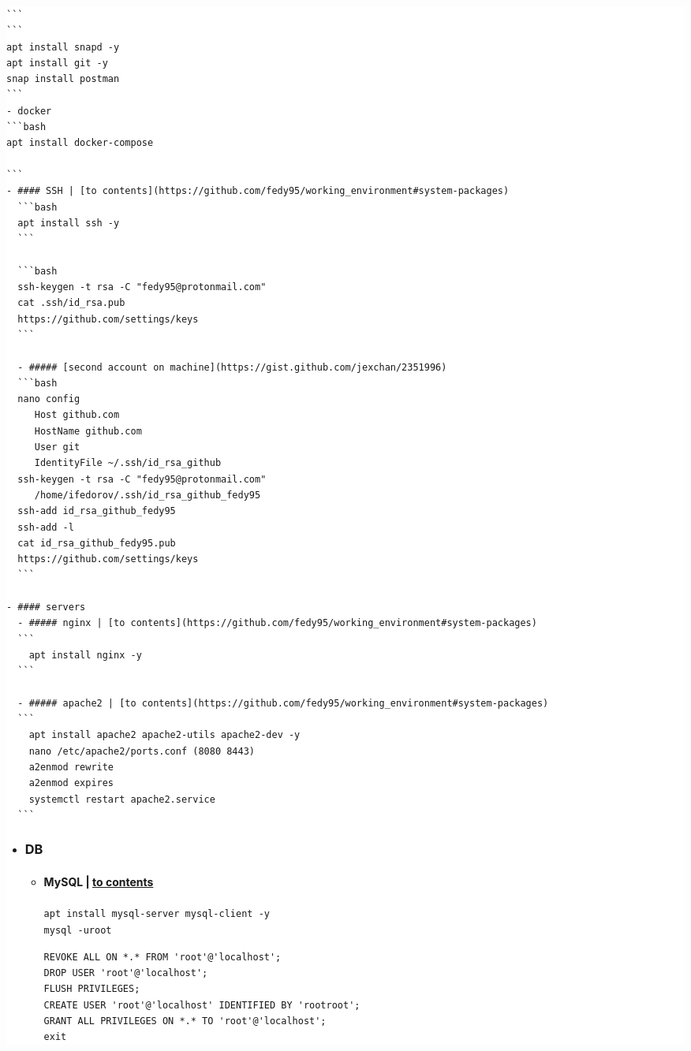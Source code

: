     ```
    ```
    apt install snapd -y
    apt install git -y
    snap install postman
    ```
    - docker
    ```bash
    apt install docker-compose

    ```
    - #### SSH | [to contents](https://github.com/fedy95/working_environment#system-packages)
      ```bash
      apt install ssh -y
      ```
      
      ```bash
      ssh-keygen -t rsa -C "fedy95@protonmail.com"
      cat .ssh/id_rsa.pub
      https://github.com/settings/keys
      ```
      
      - ##### [second account on machine](https://gist.github.com/jexchan/2351996)
      ```bash
      nano config 
         Host github.com       
         HostName github.com
         User git
         IdentityFile ~/.ssh/id_rsa_github
      ssh-keygen -t rsa -C "fedy95@protonmail.com"
         /home/ifedorov/.ssh/id_rsa_github_fedy95
      ssh-add id_rsa_github_fedy95
      ssh-add -l
      cat id_rsa_github_fedy95.pub
      https://github.com/settings/keys
      ```
          
    - #### servers
      - ##### nginx | [to contents](https://github.com/fedy95/working_environment#system-packages)
      ```
        apt install nginx -y
      ```
      
      - ##### apache2 | [to contents](https://github.com/fedy95/working_environment#system-packages)
      ```
        apt install apache2 apache2-utils apache2-dev -y
        nano /etc/apache2/ports.conf (8080 8443)
        a2enmod rewrite
        a2enmod expires
        systemctl restart apache2.service
      ```   

  - ### DB
    - #### MySQL | [to contents](https://github.com/fedy95/working_environment#system-packages)
      ```
      apt install mysql-server mysql-client -y
      mysql -uroot
      ```
      ```
      REVOKE ALL ON *.* FROM 'root'@'localhost';
      DROP USER 'root'@'localhost';
      FLUSH PRIVILEGES;
      CREATE USER 'root'@'localhost' IDENTIFIED BY 'rootroot';
      GRANT ALL PRIVILEGES ON *.* TO 'root'@'localhost';
      exit
      ```
